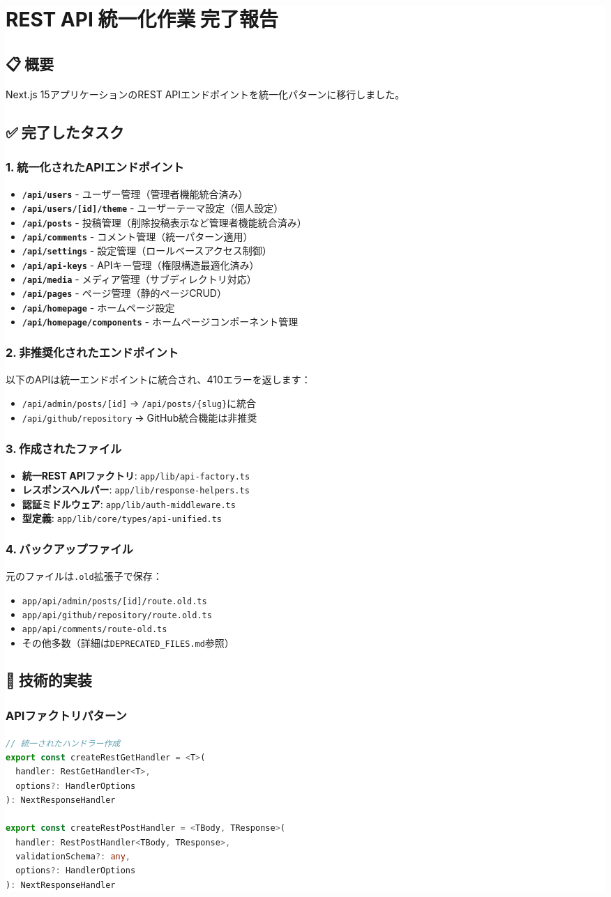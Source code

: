 # REST API 統一化作業 完了報告

## 📋 概要
Next.js 15アプリケーションのREST APIエンドポイントを統一化パターンに移行しました。

## ✅ 完了したタスク

### 1. 統一化されたAPIエンドポイント
- **`/api/users`** - ユーザー管理（管理者機能統合済み）
- **`/api/users/[id]/theme`** - ユーザーテーマ設定（個人設定）
- **`/api/posts`** - 投稿管理（削除投稿表示など管理者機能統合済み）
- **`/api/comments`** - コメント管理（統一パターン適用）
- **`/api/settings`** - 設定管理（ロールベースアクセス制御）
- **`/api/api-keys`** - APIキー管理（権限構造最適化済み）
- **`/api/media`** - メディア管理（サブディレクトリ対応）
- **`/api/pages`** - ページ管理（静的ページCRUD）
- **`/api/homepage`** - ホームページ設定
- **`/api/homepage/components`** - ホームページコンポーネント管理

### 2. 非推奨化されたエンドポイント
以下のAPIは統一エンドポイントに統合され、410エラーを返します：
- `/api/admin/posts/[id]` → `/api/posts/{slug}`に統合
- `/api/github/repository` → GitHub統合機能は非推奨

### 3. 作成されたファイル
- **統一REST APIファクトリ**: `app/lib/api-factory.ts`
- **レスポンスヘルパー**: `app/lib/response-helpers.ts`
- **認証ミドルウェア**: `app/lib/auth-middleware.ts`
- **型定義**: `app/lib/core/types/api-unified.ts`

### 4. バックアップファイル
元のファイルは`.old`拡張子で保存：
- `app/api/admin/posts/[id]/route.old.ts`
- `app/api/github/repository/route.old.ts`
- `app/api/comments/route-old.ts`
- その他多数（詳細は`DEPRECATED_FILES.md`参照）

## 🔧 技術的実装

### APIファクトリパターン
```typescript
// 統一されたハンドラー作成
export const createRestGetHandler = <T>(
  handler: RestGetHandler<T>,
  options?: HandlerOptions
): NextResponseHandler

export const createRestPostHandler = <TBody, TResponse>(
  handler: RestPostHandler<TBody, TResponse>,
  validationSchema?: any,
  options?: HandlerOptions
): NextResponseHandler
```
